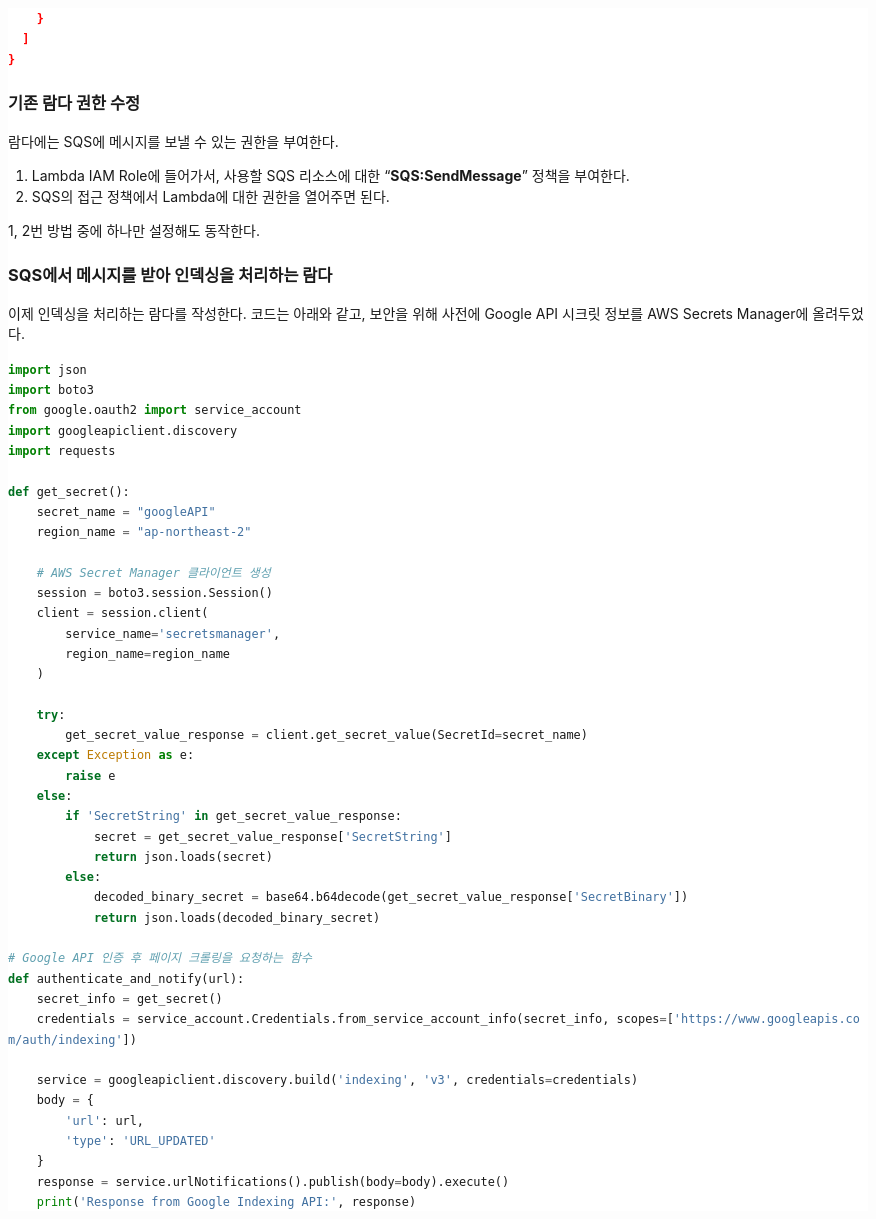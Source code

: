 ```json
    }
  ]
}
```


### 기존 람다 권한 수정


람다에는 SQS에 메시지를 보낼 수 있는 권한을 부여한다. 

1. Lambda IAM Role에 들어가서, 사용할 SQS 리소스에 대한 “**SQS:SendMessage**” 정책을 부여한다.
2. SQS의 접근 정책에서 Lambda에 대한 권한을 열어주면 된다.

1, 2번 방법 중에 하나만 설정해도 동작한다.


### SQS에서 메시지를 받아 인덱싱을 처리하는 람다


이제 인덱싱을 처리하는 람다를 작성한다. 코드는 아래와 같고, 보안을 위해 사전에 Google API 시크릿 정보를 AWS Secrets Manager에 올려두었다. 


```python
import json
import boto3
from google.oauth2 import service_account
import googleapiclient.discovery
import requests

def get_secret():
    secret_name = "googleAPI"
    region_name = "ap-northeast-2"

    # AWS Secret Manager 클라이언트 생성
    session = boto3.session.Session()
    client = session.client(
        service_name='secretsmanager',
        region_name=region_name
    )

    try:
        get_secret_value_response = client.get_secret_value(SecretId=secret_name)
    except Exception as e:
        raise e
    else:
        if 'SecretString' in get_secret_value_response:
            secret = get_secret_value_response['SecretString']
            return json.loads(secret)
        else:
            decoded_binary_secret = base64.b64decode(get_secret_value_response['SecretBinary'])
            return json.loads(decoded_binary_secret)

# Google API 인증 후 페이지 크롤링을 요청하는 함수
def authenticate_and_notify(url):
    secret_info = get_secret()
    credentials = service_account.Credentials.from_service_account_info(secret_info, scopes=['https://www.googleapis.com/auth/indexing'])
    
    service = googleapiclient.discovery.build('indexing', 'v3', credentials=credentials)
    body = {
        'url': url,
        'type': 'URL_UPDATED'
    }
    response = service.urlNotifications().publish(body=body).execute()
    print('Response from Google Indexing API:', response)

```